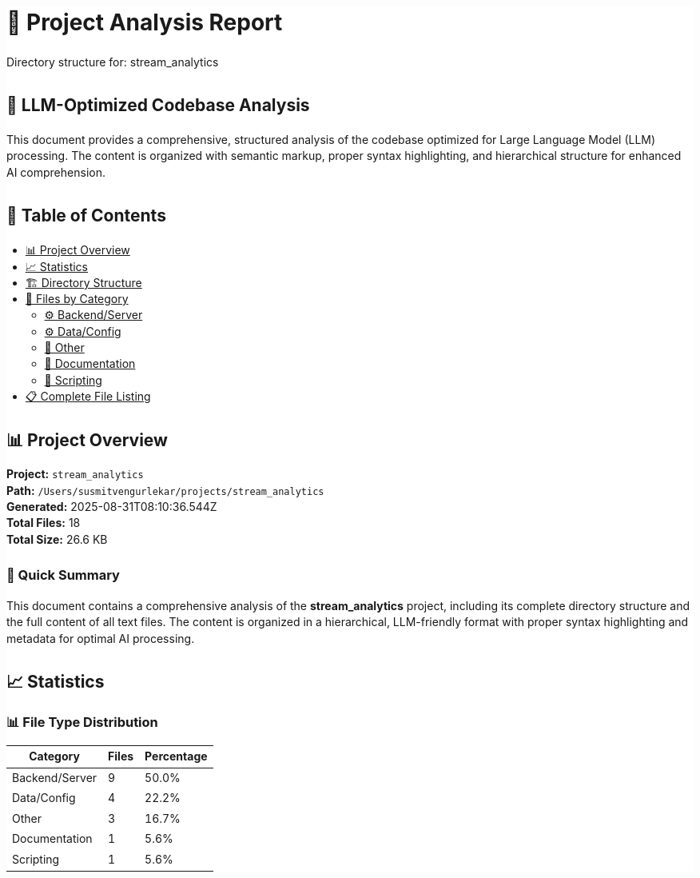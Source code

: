 # 🚀 Project Analysis Report

Directory structure for: stream_analytics

## 🎯 LLM-Optimized Codebase Analysis

This document provides a comprehensive, structured analysis of the codebase optimized for 
Large Language Model (LLM) processing. The content is organized with semantic markup, 
proper syntax highlighting, and hierarchical structure for enhanced AI comprehension.

## 📑 Table of Contents

- [📊 Project Overview](#-project-overview)
- [📈 Statistics](#-statistics)
- [🏗️ Directory Structure](#️-directory-structure)
- [📁 Files by Category](#-files-by-category)
  - [⚙️ Backend/Server](#2699-backend-server)
  - [⚙️ Data/Config](#2699-data-config)
  - [📄 Other](#1f4c4-other)
  - [📖 Documentation](#1f4d6-documentation)
  - [📜 Scripting](#1f4dc-scripting)
- [📋 Complete File Listing](#-complete-file-listing)

## 📊 Project Overview

**Project:** `stream_analytics`  
**Path:** `/Users/susmitvengurlekar/projects/stream_analytics`  
**Generated:** 2025-08-31T08:10:36.544Z  
**Total Files:** 18  
**Total Size:** 26.6 KB  

### 🎯 Quick Summary

This document contains a comprehensive analysis of the **stream_analytics** project, 
including its complete directory structure and the full content of all text files. 
The content is organized in a hierarchical, LLM-friendly format with proper syntax 
highlighting and metadata for optimal AI processing.

## 📈 Statistics

### 📊 File Type Distribution

| Category | Files | Percentage |
| --- | --- | --- |
| Backend/Server | 9 | 50.0% |
| Data/Config | 4 | 22.2% |
| Other | 3 | 16.7% |
| Documentation | 1 | 5.6% |
| Scripting | 1 | 5.6% |
